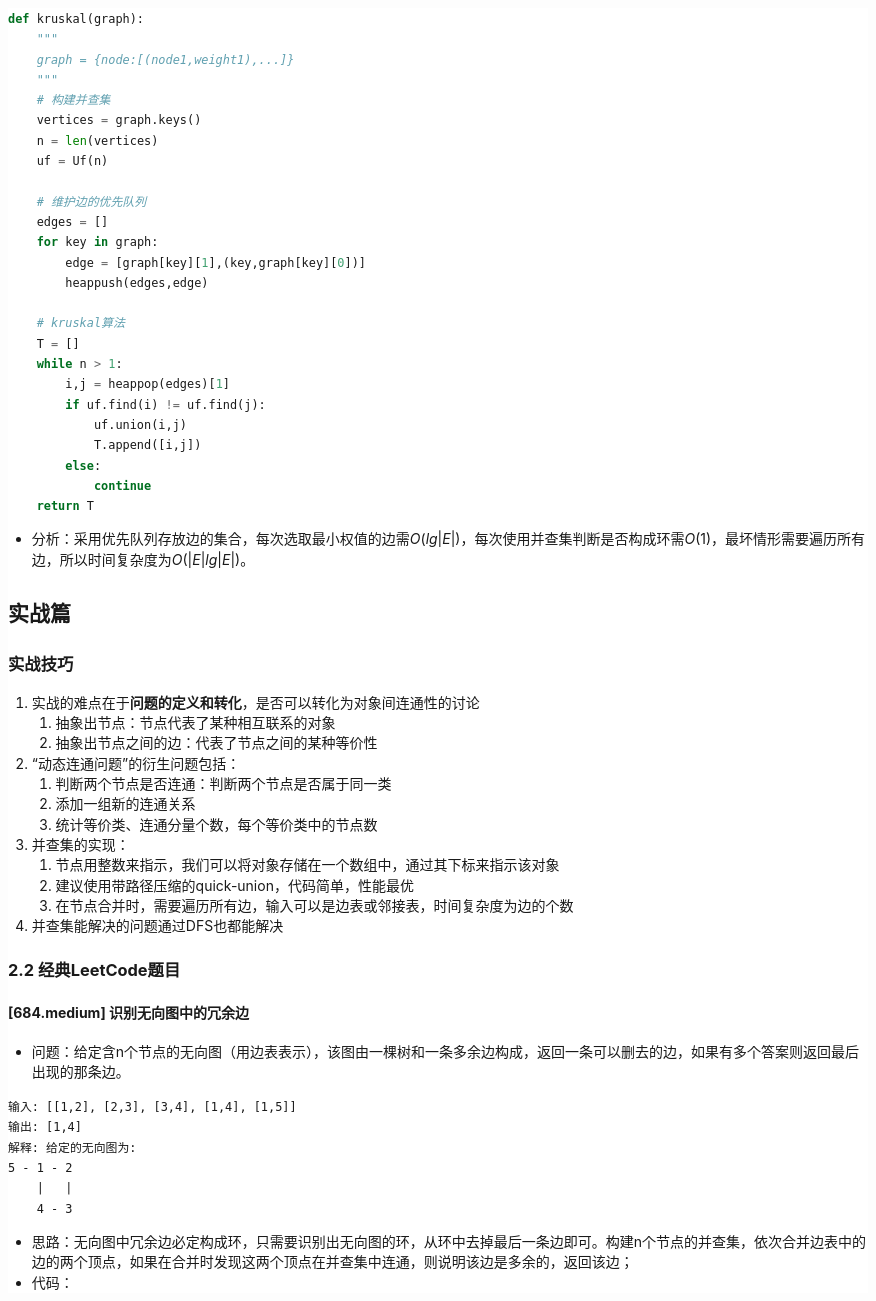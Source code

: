 ```python
def kruskal(graph):
    """
    graph = {node:[(node1,weight1),...]}
    """
    # 构建并查集
    vertices = graph.keys()
    n = len(vertices)
    uf = Uf(n)
    
    # 维护边的优先队列
    edges = []
    for key in graph:
        edge = [graph[key][1],(key,graph[key][0])]
        heappush(edges,edge)
    
    # kruskal算法
    T = []
    while n > 1:
        i,j = heappop(edges)[1]
        if uf.find(i) != uf.find(j):
            uf.union(i,j)
            T.append([i,j])
        else:
            continue    
    return T
```

- 分析：采用优先队列存放边的集合，每次选取最小权值的边需$O(lg|E|)$，每次使用并查集判断是否构成环需$O(1)$，最坏情形需要遍历所有边，所以时间复杂度为$O(|E|lg|E|)$。

## 实战篇
### 实战技巧

1. 实战的难点在于**问题的定义和转化**，是否可以转化为对象间连通性的讨论
    1. 抽象出节点：节点代表了某种相互联系的对象
    2. 抽象出节点之间的边：代表了节点之间的某种等价性
2. “动态连通问题”的衍生问题包括：
    1. 判断两个节点是否连通：判断两个节点是否属于同一类
    2. 添加一组新的连通关系
    3. 统计等价类、连通分量个数，每个等价类中的节点数
3. 并查集的实现：
    1. 节点用整数来指示，我们可以将对象存储在一个数组中，通过其下标来指示该对象
    2. 建议使用带路径压缩的quick-union，代码简单，性能最优
    3. 在节点合并时，需要遍历所有边，输入可以是边表或邻接表，时间复杂度为边的个数
4. 并查集能解决的问题通过DFS也都能解决
### 2.2 经典LeetCode题目
#### [684.medium] 识别无向图中的冗余边
- 问题：给定含n个节点的无向图（用边表表示），该图由一棵树和一条多余边构成，返回一条可以删去的边，如果有多个答案则返回最后出现的那条边。

```
输入: [[1,2], [2,3], [3,4], [1,4], [1,5]]
输出: [1,4]
解释: 给定的无向图为:
5 - 1 - 2
    |   |
    4 - 3
```
- 思路：无向图中冗余边必定构成环，只需要识别出无向图的环，从环中去掉最后一条边即可。构建n个节点的并查集，依次合并边表中的边的两个顶点，如果在合并时发现这两个顶点在并查集中连通，则说明该边是多余的，返回该边；
- 代码：
